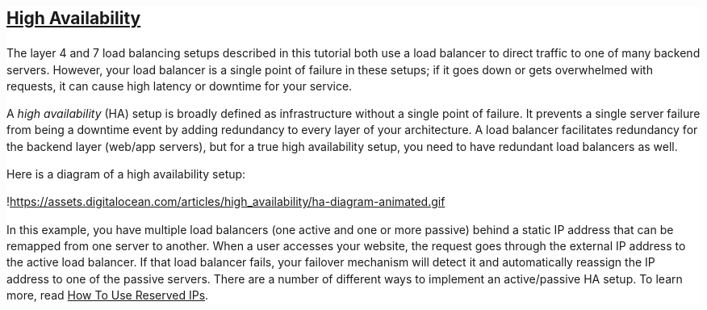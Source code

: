## [High Availability](https://www.digitalocean.com/community/tutorials/an-introduction-to-haproxy-and-load-balancing-concepts#high-availability)

The layer 4 and 7 load balancing setups described in this tutorial both use a load balancer to direct traffic to one of many backend servers. However, your load balancer is a single point of failure in these setups; if it goes down or gets overwhelmed with requests, it can cause high latency or downtime for your service.

A *high availability* (HA) setup is broadly defined as infrastructure without a single point of failure. It prevents a single server failure from being a downtime event by adding redundancy to every layer of your architecture. A load balancer facilitates redundancy for the backend layer (web/app servers), but for a true high availability setup, you need to have redundant load balancers as well.

Here is a diagram of a high availability setup:

!https://assets.digitalocean.com/articles/high_availability/ha-diagram-animated.gif

In this example, you have multiple load balancers (one active and one or more passive) behind a static IP address that can be remapped from one server to another. When a user accesses your website, the request goes through the external IP address to the active load balancer. If that load balancer fails, your failover mechanism will detect it and automatically reassign the IP address to one of the passive servers. There are a number of different ways to implement an active/passive HA setup. To learn more, read [How To Use Reserved IPs](https://www.digitalocean.com/community/tutorials/how-to-use-floating-ips-on-digitalocean).